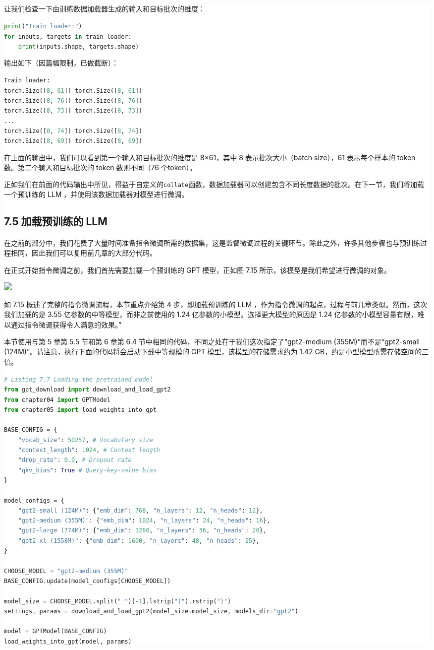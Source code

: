 让我们检查一下由训练数据加载器生成的输入和目标批次的维度：

```python
print("Train loader:")
for inputs, targets in train_loader:
    print(inputs.shape, targets.shape)
```

输出如下（因篇幅限制，已做截断）：

```python
Train loader:
torch.Size([8, 61]) torch.Size([8, 61])
torch.Size([8, 76]) torch.Size([8, 76])
torch.Size([8, 73]) torch.Size([8, 73])
...
torch.Size([8, 74]) torch.Size([8, 74])
torch.Size([8, 69]) torch.Size([8, 69])
```

在上面的输出中，我们可以看到第一个输入和目标批次的维度是 8×61，其中 8 表示批次大小（batch size），61 表示每个样本的 token 数。第二个输入和目标批次的 token 数则不同（76 个token）。

正如我们在前面的代码输出中所见，得益于自定义的`collate`函数，数据加载器可以创建包含不同长度数据的批次。在下一节，我们将加载一个预训练的 LLM ，并使用该数据加载器对模型进行微调。



## 7.5 加载预训练的 LLM

在之前的部分中，我们花费了大量时间准备指令微调所需的数据集，这是监督微调过程的关键环节。除此之外，许多其他步骤也与预训练过程相同，因此我们可以复用前几章的大部分代码。

在正式开始指令微调之前，我们首先需要加载一个预训练的 GPT 模型，正如图 7.15 所示，该模型是我们希望进行微调的对象。

<img src="../Image/chapter7/figure7.15.png" width="75%" />

如 7.15 概述了完整的指令微调流程，本节重点介绍第 4 步，即加载预训练的 LLM ，作为指令微调的起点，过程与前几章类似。然而，这次我们加载的是 3.55 亿参数的中等模型，而非之前使用的 1.24 亿参数的小模型。选择更大模型的原因是 1.24 亿参数的小模型容量有限，难以通过指令微调获得令人满意的效果。”

本节使用与第 5 章第 5.5 节和第 6 章第 6.4 节中相同的代码，不同之处在于我们这次指定了“gpt2-medium (355M)”而不是“gpt2-small (124M)”。请注意，执行下面的代码将会启动下载中等规模的 GPT 模型，该模型的存储需求约为 1.42 GB，约是小型模型所需存储空间的三倍。

```python
# Listing 7.7 Loading the pretrained model
from gpt_download import download_and_load_gpt2
from chapter04 import GPTModel
from chapter05 import load_weights_into_gpt

BASE_CONFIG = {
    "vocab_size": 50257, # Vocabulary size
    "context_length": 1024, # Context length
    "drop_rate": 0.0, # Dropout rate
    "qkv_bias": True # Query-key-value bias
}

model_configs = {
    "gpt2-small (124M)": {"emb_dim": 768, "n_layers": 12, "n_heads": 12},
    "gpt2-medium (355M)": {"emb_dim": 1024, "n_layers": 24, "n_heads": 16},
    "gpt2-large (774M)": {"emb_dim": 1280, "n_layers": 36, "n_heads": 20},
    "gpt2-xl (1558M)": {"emb_dim": 1600, "n_layers": 48, "n_heads": 25},
}

CHOOSE_MODEL = "gpt2-medium (355M)"
BASE_CONFIG.update(model_configs[CHOOSE_MODEL])

model_size = CHOOSE_MODEL.split(" ")[-1].lstrip("(").rstrip(")")
settings, params = download_and_load_gpt2(model_size=model_size, models_dir="gpt2")

model = GPTModel(BASE_CONFIG)
load_weights_into_gpt(model, params)
```